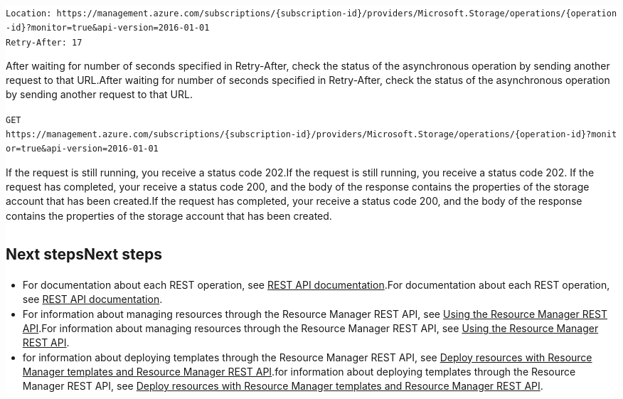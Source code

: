 ```HTTP
Location: https://management.azure.com/subscriptions/{subscription-id}/providers/Microsoft.Storage/operations/{operation-id}?monitor=true&api-version=2016-01-01
Retry-After: 17
```

<span data-ttu-id="110e8-165">After waiting for number of seconds specified in Retry-After, check the status of the asynchronous operation by sending another request to that URL.</span><span class="sxs-lookup"><span data-stu-id="110e8-165">After waiting for number of seconds specified in Retry-After, check the status of the asynchronous operation by sending another request to that URL.</span></span>

```HTTP
GET 
https://management.azure.com/subscriptions/{subscription-id}/providers/Microsoft.Storage/operations/{operation-id}?monitor=true&api-version=2016-01-01
```

<span data-ttu-id="110e8-166">If the request is still running, you receive a status code 202.</span><span class="sxs-lookup"><span data-stu-id="110e8-166">If the request is still running, you receive a status code 202.</span></span> <span data-ttu-id="110e8-167">If the request has completed, your receive a status code 200, and the body of the response contains the properties of the storage account that has been created.</span><span class="sxs-lookup"><span data-stu-id="110e8-167">If the request has completed, your receive a status code 200, and the body of the response contains the properties of the storage account that has been created.</span></span>

## <a name="next-steps"></a><span data-ttu-id="110e8-168">Next steps</span><span class="sxs-lookup"><span data-stu-id="110e8-168">Next steps</span></span>

* <span data-ttu-id="110e8-169">For documentation about each REST operation, see [REST API documentation](/rest/api/).</span><span class="sxs-lookup"><span data-stu-id="110e8-169">For documentation about each REST operation, see [REST API documentation](/rest/api/).</span></span>
* <span data-ttu-id="110e8-170">For information about managing resources through the Resource Manager REST API, see [Using the Resource Manager REST API](resource-manager-rest-api.md).</span><span class="sxs-lookup"><span data-stu-id="110e8-170">For information about managing resources through the Resource Manager REST API, see [Using the Resource Manager REST API](resource-manager-rest-api.md).</span></span>
* <span data-ttu-id="110e8-171">for information about deploying templates through the Resource Manager REST API, see [Deploy resources with Resource Manager templates and Resource Manager REST API](resource-group-template-deploy-rest.md).</span><span class="sxs-lookup"><span data-stu-id="110e8-171">for information about deploying templates through the Resource Manager REST API, see [Deploy resources with Resource Manager templates and Resource Manager REST API](resource-group-template-deploy-rest.md).</span></span>